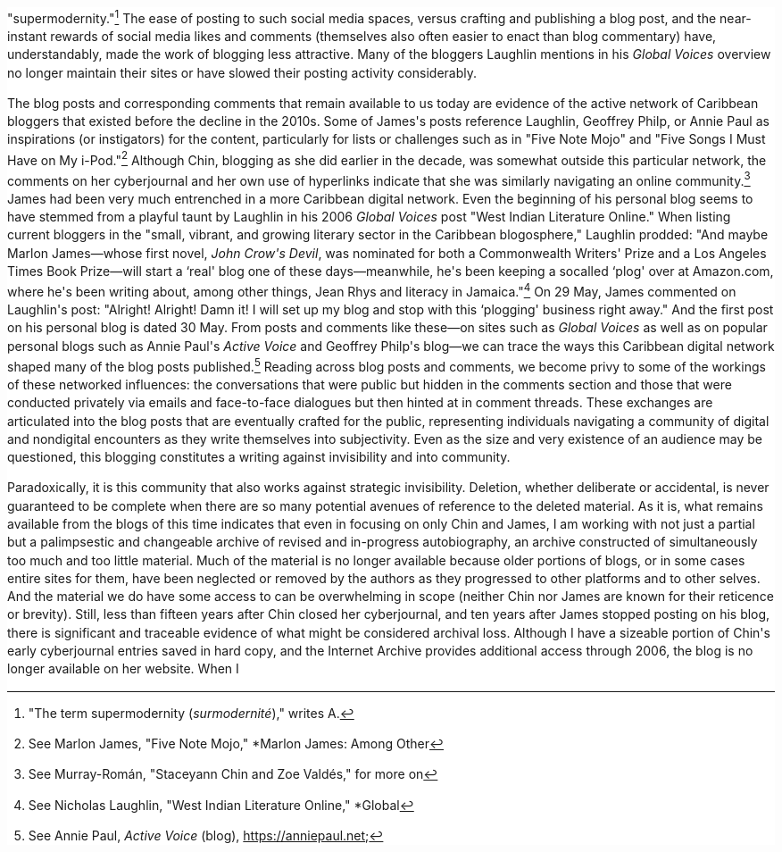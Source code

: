 "supermodernity."[^28] The ease of posting to such social media spaces,
versus crafting and publishing a blog post, and the near-instant rewards
of social media likes and comments (themselves also often easier to
enact than blog commentary) have, understandably, made the work of
blogging less attractive. Many of the bloggers Laughlin mentions in his
*Global Voices* overview no longer maintain their sites or have slowed
their posting activity considerably.

The blog posts and corresponding comments that remain available to us
today are evidence of the active network of Caribbean bloggers that
existed before the decline in the 2010s. Some of James's posts reference
Laughlin, Geoffrey Philp, or Annie Paul as inspirations (or instigators)
for the content, particularly for lists or challenges such as in "Five
Note Mojo" and "Five Songs I Must Have on My i-Pod."[^29] Although Chin,
blogging as she did earlier in the decade, was somewhat outside this
particular network, the comments on her cyberjournal and her own use of
hyperlinks indicate that she was similarly navigating an online
community.[^30] James had been very much entrenched in a more Caribbean
digital network. Even the beginning of his personal blog seems to have
stemmed from a playful taunt by Laughlin in his 2006 *Global Voices*
post "West Indian Literature Online." When listing current bloggers in
the "small, vibrant, and growing literary sector in the Caribbean
blogosphere," Laughlin prodded: "And maybe Marlon James—whose first
novel, *John Crow's Devil*, was nominated for both a Commonwealth
Writers' Prize and a Los Angeles Times Book Prize—will start a ‘real'
blog one of these days—meanwhile, he's been keeping a so­called ‘plog'
over at Amazon.com, where he's been writing about, among other things,
Jean Rhys and literacy in Jamaica."[^31] On 29 May, James commented on
Laughlin's post: "Alright! Alright! Damn it! I will set up my blog and
stop with this ‘plogging' business right away." And the first post on
his personal blog is dated 30 May. From posts and comments like these—on
sites such as *Global Voices* as well as on popular personal blogs such
as Annie Paul's *Active Voice* and Geoffrey Philp's blog—we can trace
the ways this Caribbean digital network shaped many of the blog posts
published.[^32] Reading across blog posts and comments, we become privy
to some of the workings of these networked influences: the conversations
that were public but hidden in the comments section and those that were
conducted privately via emails and face-to-face dialogues but then
hinted at in comment threads. These exchanges are articulated into the
blog posts that are eventually crafted for the public, representing
individuals navigating a community of digital and nondigital encounters
as they write themselves into subjectivity. Even as the size and very
existence of an audience may be questioned, this blogging constitutes a
writing against invisibility and into community.

Paradoxically, it is this community that also works against strategic
invisibility. Deletion, whether deliberate or accidental, is never
guaranteed to be complete when there are so many potential avenues of
reference to the deleted material. As it is, what remains available from
the blogs of this time indicates that even in focusing on only Chin and
James, I am working with not just a partial but a palimpsestic and
changeable archive of revised and in-progress autobiography, an archive
constructed of simultaneously too much and too little material. Much of
the material is no longer available because older portions of blogs, or
in some cases entire sites for them, have been neglected or removed by
the authors as they progressed to other platforms and to other selves.
And the material we do have some access to can be overwhelming in scope
(neither Chin nor James are known for their reticence or brevity).
Still, less than fifteen years after Chin closed her cyberjournal, and
ten years after James stopped posting on his blog, there is significant
and traceable evidence of what might be considered archival loss.
Although I have a sizeable portion of Chin's early cyberjournal entries
saved in hard copy, and the Internet Archive provides additional access
through 2006, the blog is no longer available on her website. When I

[^1]: Manuel Guzmán is credited with coining *sexile* to describe
[^2]: See Staceyann Chin, "No One Cared if I Kissed Girls," *New York
[^3]: Sandra Pouchet Paquet, "On Caribbean Autobiographies," *Anthurium*
[^4]: Sandra Pouchet Paquet, *Caribbean Autobiography:* *Cultural
[^6]: Stuart Hall, "Cultural Identity and Diaspora," in *Identity:
[^7]: I take the term *litbloggers* from Nicholas Laughlin's interview
[^8]: When asked in an interview with Nicholas Laughlin if he felt his
[^9]: Jill Walker Rettberg, "Online Diaries and Blogs," in *The Diary:
[^10]: In her 31 March 2002 entry, Chin refers to a spoof of her site
[^11]: Staceyann Chin, "March 03, 2002," *Cyberjournal*; printout in
[^14]: Michelle Cliff, *Claiming an Identity They Taught Me to Despise*
[^15]: Audre Lorde, acknowledgments to *Zami: A New Spelling of My Name*
[^16]: I am thinking here of Lisa Lowe's categorization of autobiography
[^17]: Lorde, acknowledgments.
[^18]: Marlon James, "On X-Men 3," *Marlon James: Among Other Things…*
[^19]: Marlon James, "Where I'm Coming From," *Marlon James: Among Other
[^20]: Marlon James, "Spacebreak Sex," *Marlon James: Among Other
[^21]: The project begins with "Part 1: Cop a Feel for All Your Sins,"
[^22]: Lowe, *Intimacies of Four Continents*, 50.
[^23]: In the *Global Voices* interview, Nicholas Laughlin asks James,
[^24]: See Staceyann Chin, *The Other Side of Paradise: A Memoir* (New
[^25]: See Murray-Román, "Staceyann Chin and Zoe Valdés."
[^26]: Nicholas Laughlin, "11 Key Moments in \[Anglo-\]Caribbean Blog
[^27]: I present some of these ideas about a network of bloggers in a
[^28]: "The term supermodernity (*surmodernité*)," writes A.
[^29]: See Marlon James, "Five Note Mojo," *Marlon James: Among Other
[^30]: See Murray-Román, "Staceyann Chin and Zoe Valdés," for more on
[^31]: See Nicholas Laughlin, "West Indian Literature Online," *Global
[^32]: See Annie Paul, *Active Voice* (blog), <https://anniepaul.net>;
[^33]: Kelly Baker Josephs, "Ventriloquising the Caribbean: Interview
[^34]: I am thinking here of Sonya Donaldson's forthcoming essay "The
[^35]: Josephs, "Ventriloquising the Caribbean," 31.
[^36]: Paquet, *Caribbean Autobiography*, 137.